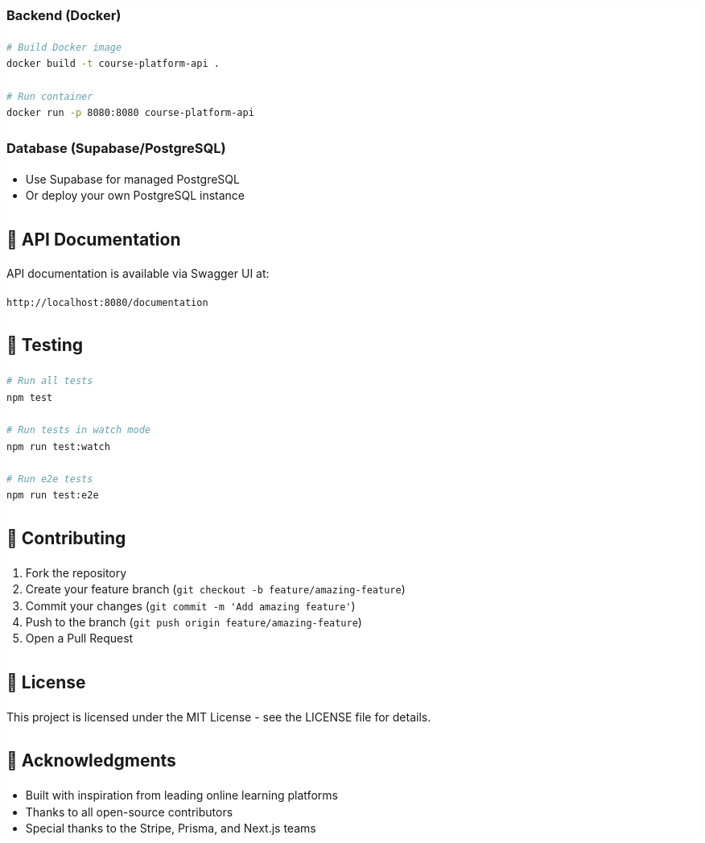 ### Backend (Docker)
```bash
# Build Docker image
docker build -t course-platform-api .

# Run container
docker run -p 8080:8080 course-platform-api
```

### Database (Supabase/PostgreSQL)
- Use Supabase for managed PostgreSQL
- Or deploy your own PostgreSQL instance

## 📝 API Documentation

API documentation is available via Swagger UI at:
```
http://localhost:8080/documentation
```

## 🧪 Testing

```bash
# Run all tests
npm test

# Run tests in watch mode
npm run test:watch

# Run e2e tests
npm run test:e2e
```

## 🤝 Contributing

1. Fork the repository
2. Create your feature branch (`git checkout -b feature/amazing-feature`)
3. Commit your changes (`git commit -m 'Add amazing feature'`)
4. Push to the branch (`git push origin feature/amazing-feature`)
5. Open a Pull Request

## 📄 License

This project is licensed under the MIT License - see the LICENSE file for details.

## 🙏 Acknowledgments

- Built with inspiration from leading online learning platforms
- Thanks to all open-source contributors
- Special thanks to the Stripe, Prisma, and Next.js teams
